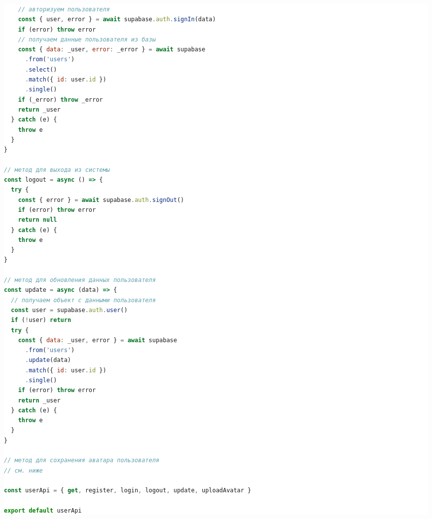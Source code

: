 ```javascript
    // авторизуем пользователя
    const { user, error } = await supabase.auth.signIn(data)
    if (error) throw error
    // получаем данные пользователя из базы
    const { data: _user, error: _error } = await supabase
      .from('users')
      .select()
      .match({ id: user.id })
      .single()
    if (_error) throw _error
    return _user
  } catch (e) {
    throw e
  }
}

// метод для выхода из системы
const logout = async () => {
  try {
    const { error } = await supabase.auth.signOut()
    if (error) throw error
    return null
  } catch (e) {
    throw e
  }
}

// метод для обновления данных пользователя
const update = async (data) => {
  // получаем объект с данными пользователя
  const user = supabase.auth.user()
  if (!user) return
  try {
    const { data: _user, error } = await supabase
      .from('users')
      .update(data)
      .match({ id: user.id })
      .single()
    if (error) throw error
    return _user
  } catch (e) {
    throw e
  }
}

// метод для сохранения аватара пользователя
// см. ниже

const userApi = { get, register, login, logout, update, uploadAvatar }

export default userApi
```
